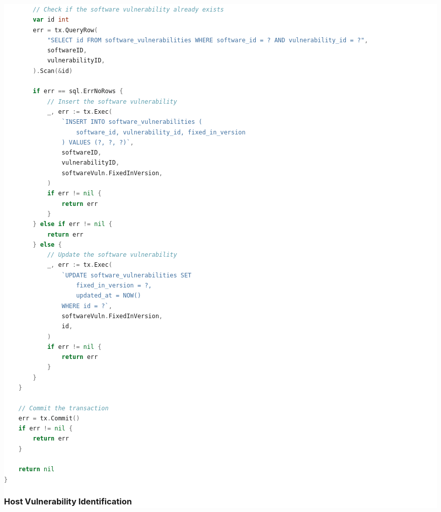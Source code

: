 ```go
        // Check if the software vulnerability already exists
        var id int
        err = tx.QueryRow(
            "SELECT id FROM software_vulnerabilities WHERE software_id = ? AND vulnerability_id = ?",
            softwareID,
            vulnerabilityID,
        ).Scan(&id)
        
        if err == sql.ErrNoRows {
            // Insert the software vulnerability
            _, err := tx.Exec(
                `INSERT INTO software_vulnerabilities (
                    software_id, vulnerability_id, fixed_in_version
                ) VALUES (?, ?, ?)`,
                softwareID,
                vulnerabilityID,
                softwareVuln.FixedInVersion,
            )
            if err != nil {
                return err
            }
        } else if err != nil {
            return err
        } else {
            // Update the software vulnerability
            _, err := tx.Exec(
                `UPDATE software_vulnerabilities SET
                    fixed_in_version = ?,
                    updated_at = NOW()
                WHERE id = ?`,
                softwareVuln.FixedInVersion,
                id,
            )
            if err != nil {
                return err
            }
        }
    }
    
    // Commit the transaction
    err = tx.Commit()
    if err != nil {
        return err
    }
    
    return nil
}
```

### Host Vulnerability Identification
